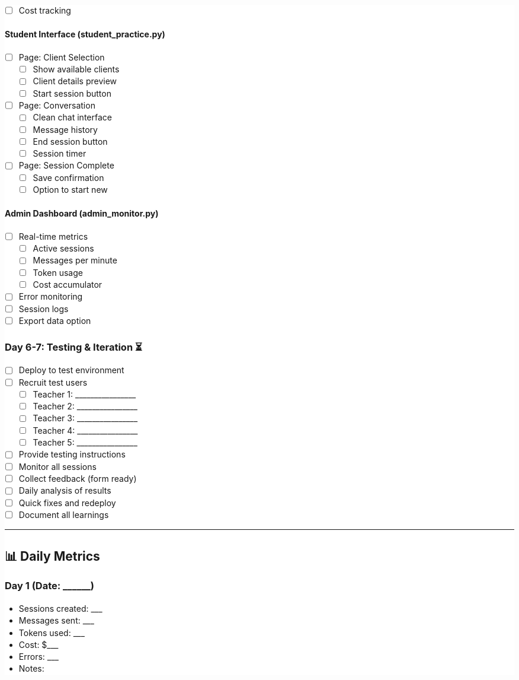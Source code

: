   - [ ] Cost tracking

#### Student Interface (student_practice.py)
- [ ] Page: Client Selection
  - [ ] Show available clients
  - [ ] Client details preview
  - [ ] Start session button
- [ ] Page: Conversation
  - [ ] Clean chat interface
  - [ ] Message history
  - [ ] End session button
  - [ ] Session timer
- [ ] Page: Session Complete
  - [ ] Save confirmation
  - [ ] Option to start new

#### Admin Dashboard (admin_monitor.py)
- [ ] Real-time metrics
  - [ ] Active sessions
  - [ ] Messages per minute
  - [ ] Token usage
  - [ ] Cost accumulator
- [ ] Error monitoring
- [ ] Session logs
- [ ] Export data option

### Day 6-7: Testing & Iteration ⏳
- [ ] Deploy to test environment
- [ ] Recruit test users
  - [ ] Teacher 1: ________________
  - [ ] Teacher 2: ________________
  - [ ] Teacher 3: ________________
  - [ ] Teacher 4: ________________
  - [ ] Teacher 5: ________________
- [ ] Provide testing instructions
- [ ] Monitor all sessions
- [ ] Collect feedback (form ready)
- [ ] Daily analysis of results
- [ ] Quick fixes and redeploy
- [ ] Document all learnings

---

## 📊 Daily Metrics

### Day 1 (Date: ______)
- Sessions created: ___
- Messages sent: ___
- Tokens used: ___
- Cost: $___
- Errors: ___
- Notes: 
